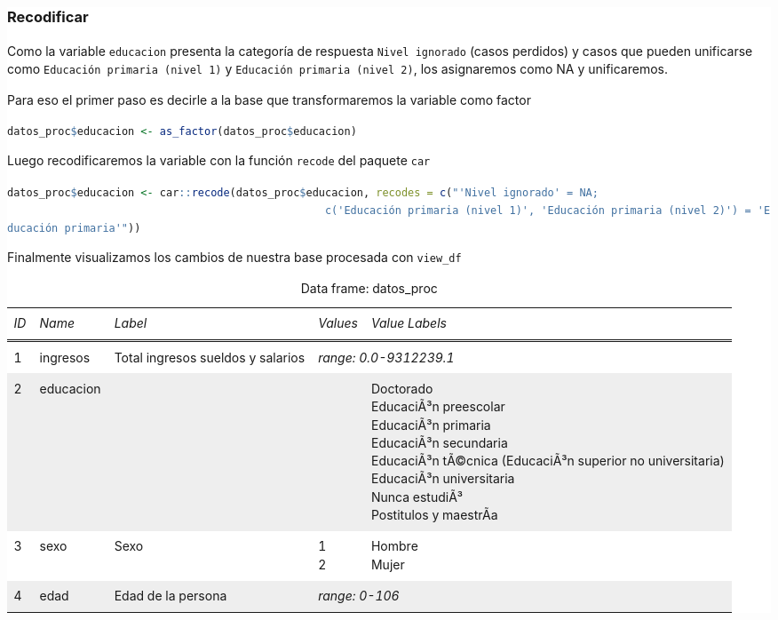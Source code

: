 ### Recodificar

Como la variable `educacion` presenta la categoría de respuesta `Nivel ignorado` (casos perdidos) y casos que pueden unificarse como `Educación primaria (nivel 1)` y `Educación primaria (nivel 2)`, los asignaremos como NA y unificaremos. 

Para eso el primer paso es decirle a la base que transformaremos la variable como factor


```r
datos_proc$educacion <- as_factor(datos_proc$educacion)
```

Luego recodificaremos la variable con la función `recode` del paquete `car`


```r
datos_proc$educacion <- car::recode(datos_proc$educacion, recodes = c("'Nivel ignorado' = NA; 
                                                  c('Educación primaria (nivel 1)', 'Educación primaria (nivel 2)') = 'Educación primaria'"))
```

Finalmente visualizamos los cambios de nuestra base procesada con `view_df`     

<table style="border-collapse:collapse; border:none;">
<caption>Data frame: datos_proc</caption>
<tr>
<th style="border-bottom:double; font-style:italic; font-weight:normal; padding:0.2cm; text-align:left; vertical-align:top;">ID</th><th style="border-bottom:double; font-style:italic; font-weight:normal; padding:0.2cm; text-align:left; vertical-align:top;">Name</th><th style="border-bottom:double; font-style:italic; font-weight:normal; padding:0.2cm; text-align:left; vertical-align:top;">Label</th><th style="border-bottom:double; font-style:italic; font-weight:normal; padding:0.2cm; text-align:left; vertical-align:top;">Values</th><th style="border-bottom:double; font-style:italic; font-weight:normal; padding:0.2cm; text-align:left; vertical-align:top;">Value Labels</th>
</tr>
<tr>
<td style="padding:0.2cm; text-align:left; vertical-align:top;">1</td>
<td style="padding:0.2cm; text-align:left; vertical-align:top;">ingresos</td>
<td style="padding:0.2cm; text-align:left; vertical-align:top;">Total ingresos sueldos y salarios</td>
<td style="padding:0.2cm; text-align:left; vertical-align:top;" colspan="2"><em>range: 0.0-9312239.1</em></td>
</tr>
<tr>
<td style="padding:0.2cm; text-align:left; vertical-align:top; background-color:#eeeeee">2</td>
<td style="padding:0.2cm; text-align:left; vertical-align:top; background-color:#eeeeee">educacion</td>
<td style="padding:0.2cm; text-align:left; vertical-align:top; background-color:#eeeeee"></td>
<td style="padding:0.2cm; text-align:left; vertical-align:top; background-color:#eeeeee"></td>
<td style="padding:0.2cm; text-align:left; vertical-align:top; background-color:#eeeeee">Doctorado<br>EducaciÃ³n preescolar<br>EducaciÃ³n primaria<br>EducaciÃ³n secundaria<br>EducaciÃ³n tÃ©cnica (EducaciÃ³n superior no universitaria)<br>EducaciÃ³n universitaria<br>Nunca estudiÃ³<br>Postitulos y maestrÃ­a</td>
</tr>
<tr>
<td style="padding:0.2cm; text-align:left; vertical-align:top;">3</td>
<td style="padding:0.2cm; text-align:left; vertical-align:top;">sexo</td>
<td style="padding:0.2cm; text-align:left; vertical-align:top;">Sexo</td>
<td style="padding:0.2cm; text-align:left; vertical-align:top;">1<br>2</td>
<td style="padding:0.2cm; text-align:left; vertical-align:top;">Hombre<br>Mujer</td>
</tr>
<tr>
<td style="padding:0.2cm; text-align:left; vertical-align:top; background-color:#eeeeee">4</td>
<td style="padding:0.2cm; text-align:left; vertical-align:top; background-color:#eeeeee">edad</td>
<td style="padding:0.2cm; text-align:left; vertical-align:top; background-color:#eeeeee">Edad de la persona</td>
<td style="padding:0.2cm; text-align:left; vertical-align:top; background-color:#eeeeee" colspan="2"><em>range: 0-106</em></td>